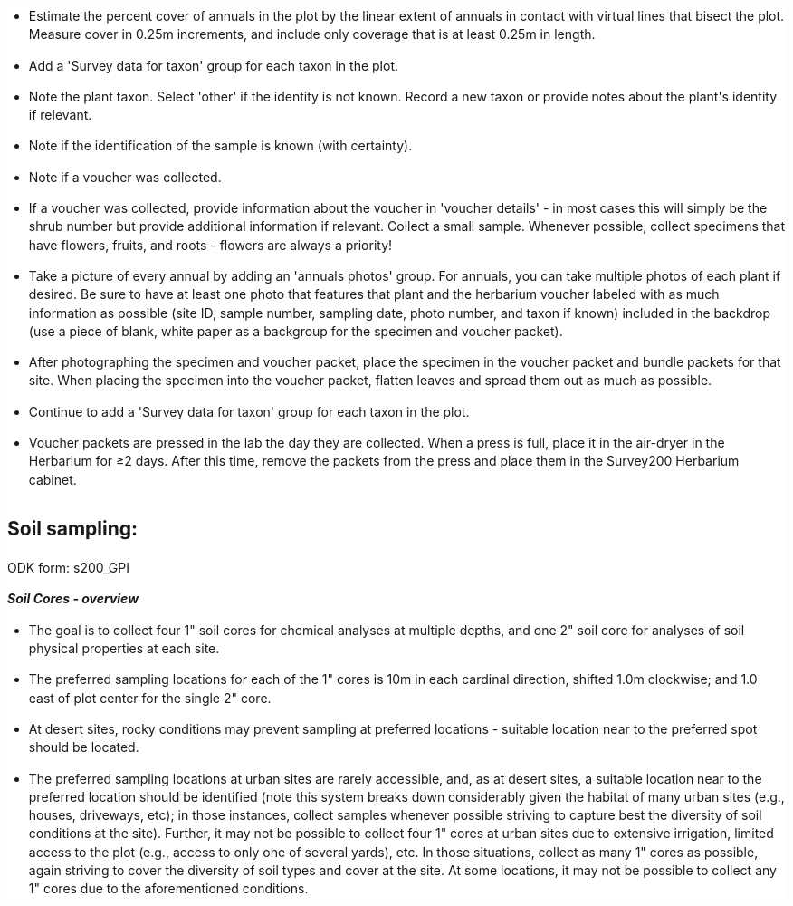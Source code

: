* Estimate the percent cover of annuals in the plot by the linear extent of annuals in contact with virtual lines that bisect the plot. Measure cover in 0.25m increments, and include only coverage that is at least 0.25m in length.

* Add a 'Survey data for taxon' group for each taxon in the plot.

* Note the plant taxon. Select 'other' if the identity is not known. Record a new taxon or provide notes about the plant's identity if relevant.

* Note if the identification of the sample is known (with certainty).

* Note if a voucher was collected.

* If a voucher was collected, provide information about the voucher in 'voucher details' - in most cases this will simply be the shrub number but provide additional information if relevant. Collect a small sample. Whenever possible, collect specimens that have flowers, fruits, and roots - flowers are always a priority!

* Take a picture of every annual by adding an 'annuals photos' group. For annuals, you can take multiple photos of each plant if desired. Be sure to have at least one photo that features that plant and the herbarium voucher labeled with as much information as possible (site ID, sample number, sampling date, photo number, and taxon if known) included in the backdrop (use a piece of blank, white paper as a backgroup for the specimen and voucher packet).

* After photographing the specimen and voucher packet, place the specimen in the voucher packet and bundle packets for that site. When placing the specimen into the voucher packet, flatten leaves and spread them out as much as possible.

* Continue to add a 'Survey data for taxon' group for each taxon in the plot.

* Voucher packets are pressed in the lab the day they are collected. When a press is full, place it in the air-dryer in the Herbarium for &ge;2 days. After this time, remove the packets from the press and place them in the Survey200 Herbarium cabinet.


## **Soil sampling:**   
ODK form: s200_GPI   


__*Soil Cores - overview*__   

* The goal is to collect four 1" soil cores for chemical analyses at multiple depths, and one 2" soil core for analyses of soil physical properties at each site.

* The preferred sampling locations for each of the 1" cores is 10m in each cardinal direction, shifted 1.0m clockwise; and 1.0 east of plot center for the single 2" core.

* At desert sites, rocky conditions may prevent sampling at preferred locations - suitable location near to the preferred spot should be located.

* The preferred sampling locations at urban sites are rarely accessible, and, as at desert sites, a suitable location near to the preferred location should be identified (note this system breaks down considerably given the habitat of many urban sites (e.g., houses, driveways, etc); in those instances, collect samples whenever possible striving to capture best the diversity of soil conditions at the site). Further, it may not be possible to collect four 1" cores at urban sites due to extensive irrigation, limited access to the plot (e.g., access to only one of several yards), etc. In those situations, collect as many 1" cores as possible, again striving to cover the diversity of soil types and cover at the site. At some locations, it may not be possible to collect any 1" cores due to the aforementioned conditions.
